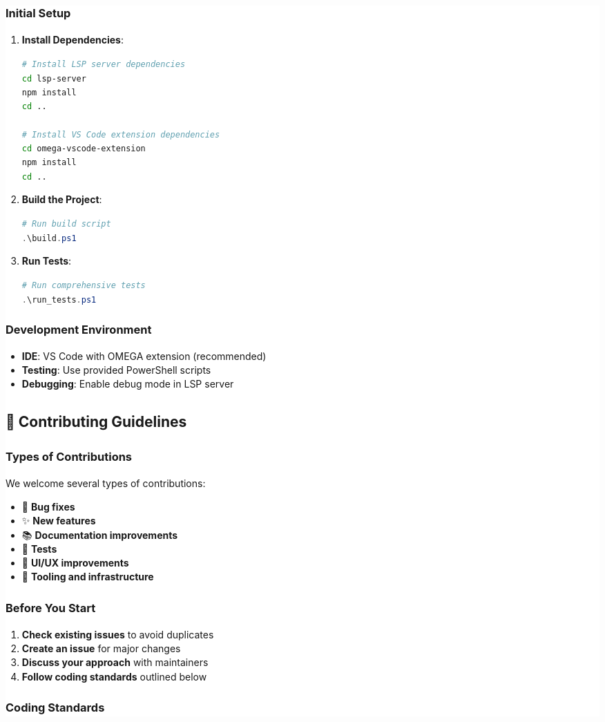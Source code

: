 ### Initial Setup

1. **Install Dependencies**:
   ```bash
   # Install LSP server dependencies
   cd lsp-server
   npm install
   cd ..
   
   # Install VS Code extension dependencies
   cd omega-vscode-extension
   npm install
   cd ..
   ```

2. **Build the Project**:
   ```powershell
   # Run build script
   .\build.ps1
   ```

3. **Run Tests**:
   ```powershell
   # Run comprehensive tests
   .\run_tests.ps1
   ```

### Development Environment

- **IDE**: VS Code with OMEGA extension (recommended)
- **Testing**: Use provided PowerShell scripts
- **Debugging**: Enable debug mode in LSP server

## 📝 Contributing Guidelines

### Types of Contributions

We welcome several types of contributions:

- 🐛 **Bug fixes**
- ✨ **New features**
- 📚 **Documentation improvements**
- 🧪 **Tests**
- 🎨 **UI/UX improvements**
- 🔧 **Tooling and infrastructure**

### Before You Start

1. **Check existing issues** to avoid duplicates
2. **Create an issue** for major changes
3. **Discuss your approach** with maintainers
4. **Follow coding standards** outlined below

### Coding Standards
